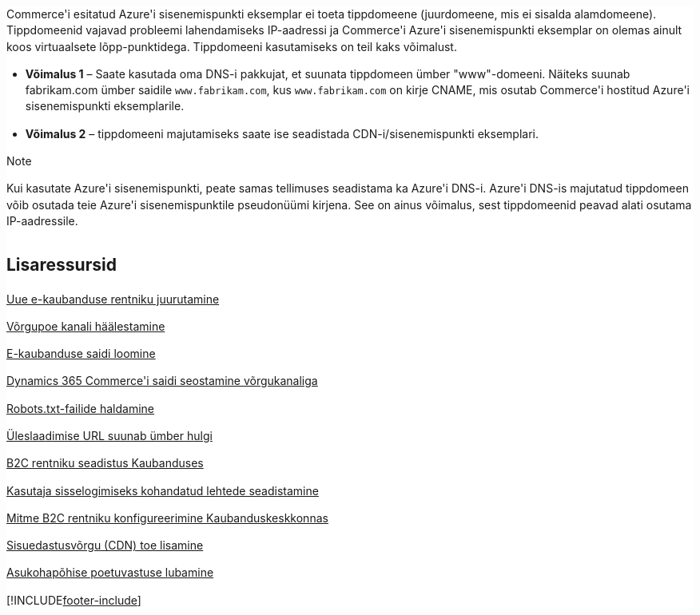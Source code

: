 Commerce'i esitatud Azure'i sisenemispunkti eksemplar ei toeta tippdomeene (juurdomeene, mis ei sisalda alamdomeene). Tippdomeenid vajavad probleemi lahendamiseks IP-aadressi ja Commerce'i Azure'i sisenemispunkti eksemplar on olemas ainult koos virtuaalsete lõpp-punktidega. Tippdomeeni kasutamiseks on teil kaks võimalust.

- **Võimalus 1** – Saate kasutada oma DNS-i pakkujat, et suunata tippdomeen ümber "www"-domeeni. Näiteks suunab fabrikam.com ümber saidile `www.fabrikam.com`, kus `www.fabrikam.com` on kirje CNAME, mis osutab Commerce'i hostitud Azure'i sisenemispunkti eksemplarile.

- **Võimalus 2** – tippdomeeni majutamiseks saate ise seadistada CDN-i/sisenemispunkti eksemplari.

> [!NOTE]
> Kui kasutate Azure'i sisenemispunkti, peate samas tellimuses seadistama ka Azure'i DNS-i. Azure'i DNS-is majutatud tippdomeen võib osutada teie Azure'i sisenemispunktile pseudonüümi kirjena. See on ainus võimalus, sest tippdomeenid peavad alati osutama IP-aadressile.

  ## <a name="additional-resources"></a>Lisaressursid

  [Uue e-kaubanduse rentniku juurutamine](deploy-ecommerce-site.md)

  [Võrgupoe kanali häälestamine](./channel-setup-online.md)

  [E-kaubanduse saidi loomine](create-ecommerce-site.md)

  [Dynamics 365 Commerce'i saidi seostamine võrgukanaliga](associate-site-online-store.md)

  [Robots.txt-failide haldamine](manage-robots-txt-files.md)

  [Üleslaadimise URL suunab ümber hulgi](upload-bulk-redirects.md)

  [B2C rentniku seadistus Kaubanduses](set-up-B2C-tenant.md)

  [Kasutaja sisselogimiseks kohandatud lehtede seadistamine](custom-pages-user-logins.md)

  [Mitme B2C rentniku konfigureerimine Kaubanduskeskkonnas](configure-multi-B2C-tenants.md)

  [Sisuedastusvõrgu (CDN) toe lisamine](add-cdn-support.md)

  [Asukohapõhise poetuvastuse lubamine](enable-store-detection.md)


[!INCLUDE[footer-include](../includes/footer-banner.md)]
